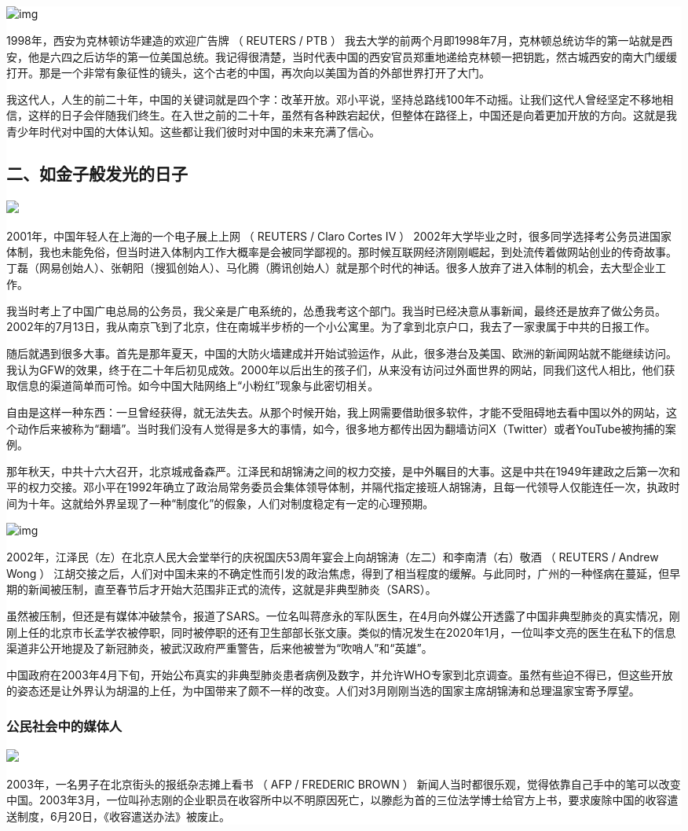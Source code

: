 
![img](https://chinadigitaltimes.net/chinese/files/2024/05/post-708213-6651575b55165.)


1998年，西安为克林顿访华建造的欢迎广告牌 （ REUTERS / PTB ）
我去大学的前两个月即1998年7月，克林顿总统访华的第一站就是西安，他是六四之后访华的第一位美国总统。我记得很清楚，当时代表中国的西安官员郑重地递给克林顿一把钥匙，然古城西安的南大门缓缓打开。那是一个非常有象征性的镜头，这个古老的中国，再次向以美国为首的外部世界打开了大门。


我这代人，人生的前二十年，中国的关键词就是四个字：改革开放。邓小平说，坚持总路线100年不动摇。让我们这代人曾经坚定不移地相信，这样的日子会伴随我们终生。在入世之前的二十年，虽然有各种跌宕起伏，但整体在路径上，中国还是向着更加开放的方向。这就是我青少年时代对中国的大体认知。这些都让我们彼时对中国的未来充满了信心。


**二、如金子般发光的日子** 
---------------


![](https://chinadigitaltimes.net/chinese/files/2024/05/2001-11-23t000000z_1108519629_rp2driqpkjab_rtrmadp_3_ch_002.webp)


2001年，中国年轻人在上海的一个电子展上上网 （ REUTERS / Claro Cortes IV ）
2002年大学毕业之时，很多同学选择考公务员进国家体制，我也未能免俗，但当时进入体制内工作大概率是会被同学鄙视的。那时候互联网经济刚刚崛起，到处流传着做网站创业的传奇故事。丁磊（网易创始人）、张朝阳（搜狐创始人）、马化腾（腾讯创始人）就是那个时代的神话。很多人放弃了进入体制的机会，去大型企业工作。


我当时考上了中国广电总局的公务员，我父亲是广电系统的，怂恿我考这个部门。我当时已经决意从事新闻，最终还是放弃了做公务员。2002年的7月13日，我从南京飞到了北京，住在南城半步桥的一个小公寓里。为了拿到北京户口，我去了一家隶属于中共的日报工作。


随后就遇到很多大事。首先是那年夏天，中国的大防火墙建成并开始试验运作，从此，很多港台及美国、欧洲的新闻网站就不能继续访问。我认为GFW的效果，终于在二十年后初见成效。2000年以后出生的孩子们，从来没有访问过外面世界的网站，同我们这代人相比，他们获取信息的渠道简单而可怜。如今中国大陆网络上“小粉红”现象与此密切相关。


自由是这样一种东西：一旦曾经获得，就无法失去。从那个时候开始，我上网需要借助很多软件，才能不受阻碍地去看中国以外的网站，这个动作后来被称为“翻墙”。当时我们没有人觉得是多大的事情，如今，很多地方都传出因为翻墙访问X（Twitter）或者YouTube被拘捕的案例。


那年秋天，中共十六大召开，北京城戒备森严。江泽民和胡锦涛之间的权力交接，是中外瞩目的大事。这是中共在1949年建政之后第一次和平的权力交接。邓小平在1992年确立了政治局常务委员会集体领导体制，并隔代指定接班人胡锦涛，且每一代领导人仅能连任一次，执政时间为十年。这就给外界呈现了一种“制度化”的假象，人们对制度稳定有一定的心理预期。


![img](https://chinadigitaltimes.net/chinese/files/2024/05/post-708213-6651575bdf225.)


2002年，江泽民（左）在北京人民大会堂举行的庆祝国庆53周年宴会上向胡锦涛（左二）和李南清（右）敬酒 （ REUTERS / Andrew Wong ）
江胡交接之后，人们对中国未来的不确定性而引发的政治焦虑，得到了相当程度的缓解。与此同时，广州的一种怪病在蔓延，但早期的新闻被压制，直至春节后才开始大范围非正式的流传，这就是非典型肺炎（SARS）。


虽然被压制，但还是有媒体冲破禁令，报道了SARS。一位名叫蒋彦永的军队医生，在4月向外媒公开透露了中国非典型肺炎的真实情况，刚刚上任的北京市长孟学农被停职，同时被停职的还有卫生部部长张文康。类似的情况发生在2020年1月，一位叫李文亮的医生在私下的信息渠道非公开地提及了新冠肺炎，被武汉政府严重警告，后来他被誉为“吹哨人”和“英雄”。


中国政府在2003年4月下旬，开始公布真实的非典型肺炎患者病例及数字，并允许WHO专家到北京调查。虽然有些迫不得已，但这些开放的姿态还是让外界认为胡温的上任，为中国带来了颇不一样的改变。人们对3月刚刚当选的国家主席胡锦涛和总理温家宝寄予厚望。


### **公民社会中的媒体人** 


![](https://chinadigitaltimes.net/chinese/files/2024/05/000_aph2003031336543-750x508-1.jpg)


2003年，一名男子在北京街头的报纸杂志摊上看书 （ AFP / FREDERIC BROWN ）
新闻人当时都很乐观，觉得依靠自己手中的笔可以改变中国。2003年3月，一位叫孙志刚的企业职员在收容所中以不明原因死亡，以滕彪为首的三位法学博士给官方上书，要求废除中国的收容遣送制度，6月20日，《收容遣送办法》被废止。
